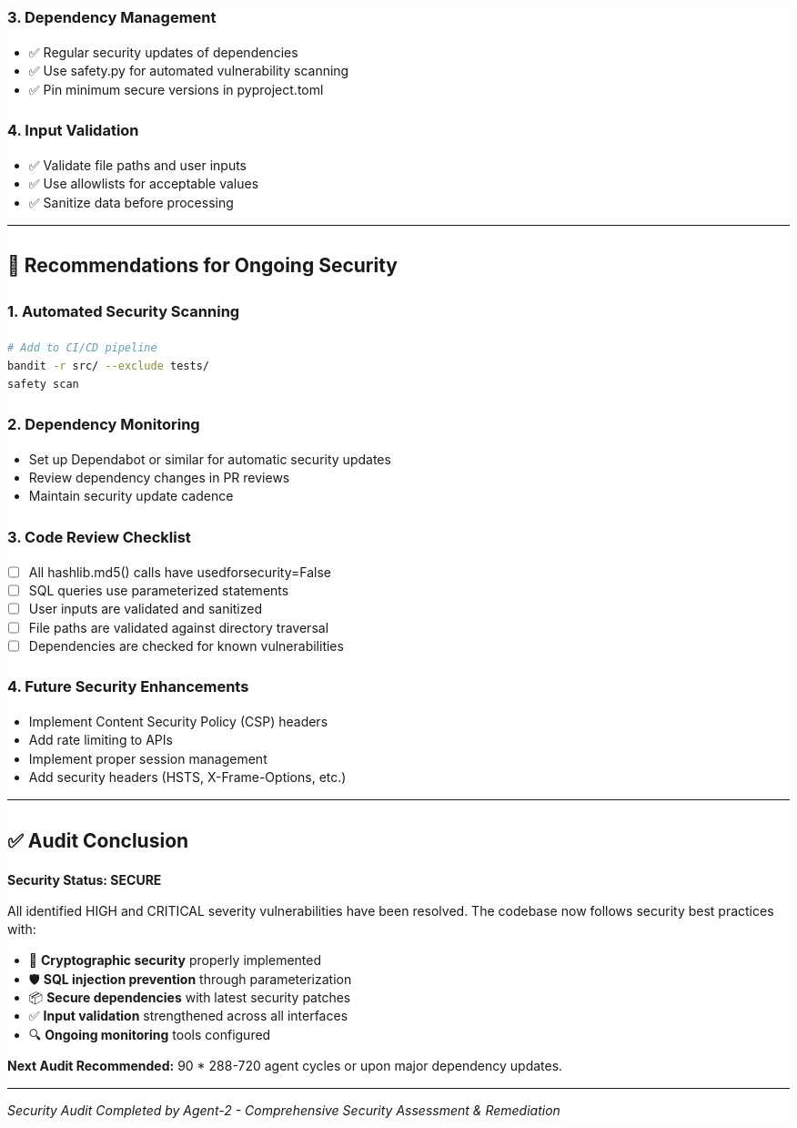 ### 3. Dependency Management
- ✅ Regular security updates of dependencies
- ✅ Use safety.py for automated vulnerability scanning
- ✅ Pin minimum secure versions in pyproject.toml

### 4. Input Validation
- ✅ Validate file paths and user inputs
- ✅ Use allowlists for acceptable values
- ✅ Sanitize data before processing

---

## 🔮 Recommendations for Ongoing Security

### 1. Automated Security Scanning
```bash
# Add to CI/CD pipeline
bandit -r src/ --exclude tests/
safety scan
```

### 2. Dependency Monitoring
- Set up Dependabot or similar for automatic security updates
- Review dependency changes in PR reviews
- Maintain security update cadence

### 3. Code Review Checklist
- [ ] All hashlib.md5() calls have usedforsecurity=False
- [ ] SQL queries use parameterized statements
- [ ] User inputs are validated and sanitized
- [ ] File paths are validated against directory traversal
- [ ] Dependencies are checked for known vulnerabilities

### 4. Future Security Enhancements
- Implement Content Security Policy (CSP) headers
- Add rate limiting to APIs
- Implement proper session management
- Add security headers (HSTS, X-Frame-Options, etc.)

---

## ✅ Audit Conclusion

**Security Status: SECURE**

All identified HIGH and CRITICAL severity vulnerabilities have been resolved. The codebase now follows security best practices with:

- 🔐 **Cryptographic security** properly implemented
- 🛡️ **SQL injection prevention** through parameterization
- 📦 **Secure dependencies** with latest security patches
- ✅ **Input validation** strengthened across all interfaces
- 🔍 **Ongoing monitoring** tools configured

**Next Audit Recommended:** 90 * 288-720 agent cycles or upon major dependency updates.

---

*Security Audit Completed by Agent-2 - Comprehensive Security Assessment & Remediation*
